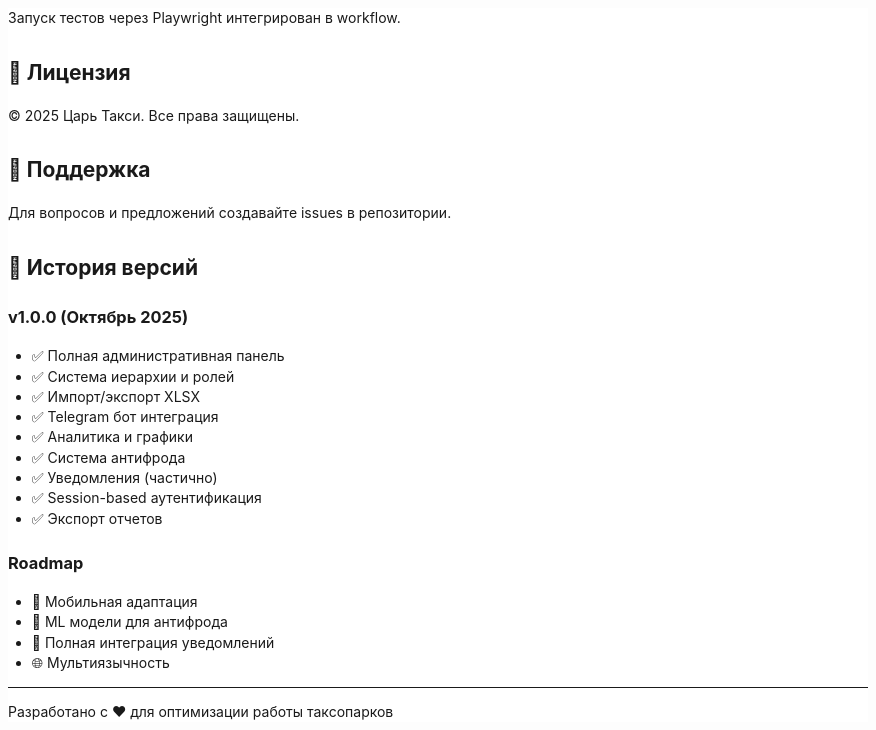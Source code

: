 Запуск тестов через Playwright интегрирован в workflow.

## 📝 Лицензия

© 2025 Царь Такси. Все права защищены.

## 🤝 Поддержка

Для вопросов и предложений создавайте issues в репозитории.

## 🔄 История версий

### v1.0.0 (Октябрь 2025)
- ✅ Полная административная панель
- ✅ Система иерархии и ролей
- ✅ Импорт/экспорт XLSX
- ✅ Telegram бот интеграция
- ✅ Аналитика и графики
- ✅ Система антифрода
- ✅ Уведомления (частично)
- ✅ Session-based аутентификация
- ✅ Экспорт отчетов

### Roadmap
- 📱 Мобильная адаптация
- 🤖 ML модели для антифрода
- 🔔 Полная интеграция уведомлений
- 🌐 Мультиязычность

---

Разработано с ❤️ для оптимизации работы таксопарков
